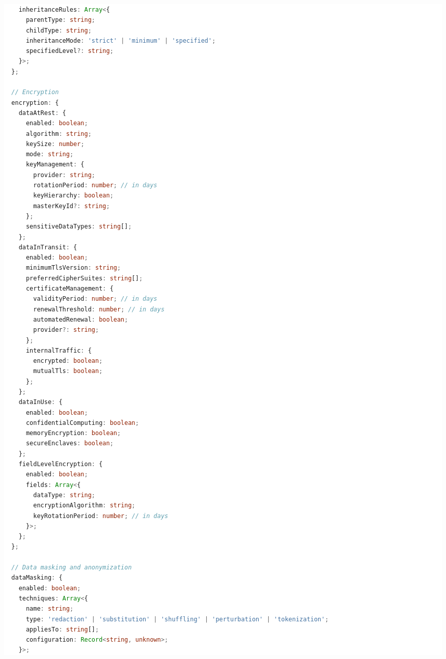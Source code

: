 ```typescript
    inheritanceRules: Array<{
      parentType: string;
      childType: string;
      inheritanceMode: 'strict' | 'minimum' | 'specified';
      specifiedLevel?: string;
    }>;
  };
  
  // Encryption
  encryption: {
    dataAtRest: {
      enabled: boolean;
      algorithm: string;
      keySize: number;
      mode: string;
      keyManagement: {
        provider: string;
        rotationPeriod: number; // in days
        keyHierarchy: boolean;
        masterKeyId?: string;
      };
      sensitiveDataTypes: string[];
    };
    dataInTransit: {
      enabled: boolean;
      minimumTlsVersion: string;
      preferredCipherSuites: string[];
      certificateManagement: {
        validityPeriod: number; // in days
        renewalThreshold: number; // in days
        automatedRenewal: boolean;
        provider?: string;
      };
      internalTraffic: {
        encrypted: boolean;
        mutualTls: boolean;
      };
    };
    dataInUse: {
      enabled: boolean;
      confidentialComputing: boolean;
      memoryEncryption: boolean;
      secureEnclaves: boolean;
    };
    fieldLevelEncryption: {
      enabled: boolean;
      fields: Array<{
        dataType: string;
        encryptionAlgorithm: string;
        keyRotationPeriod: number; // in days
      }>;
    };
  };
  
  // Data masking and anonymization
  dataMasking: {
    enabled: boolean;
    techniques: Array<{
      name: string;
      type: 'redaction' | 'substitution' | 'shuffling' | 'perturbation' | 'tokenization';
      appliesTo: string[];
      configuration: Record<string, unknown>;
    }>;
```